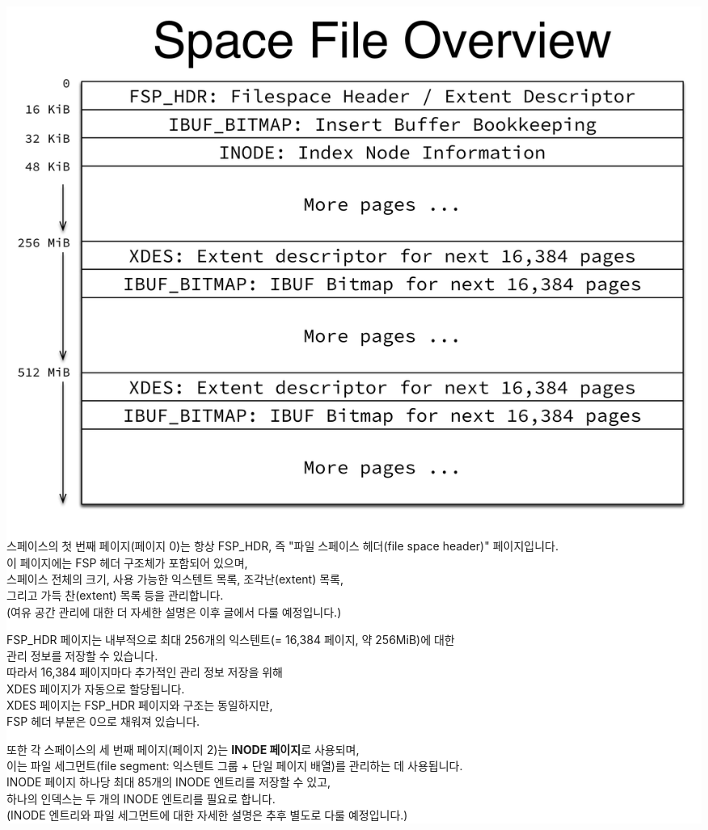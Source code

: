 ![](../reference/innodb_diagrams/images/InnoDB_Structures/Space%20File%20Overview.png)

스페이스의 첫 번째 페이지(페이지 0)는 항상 FSP_HDR, 즉 "파일 스페이스 헤더(file space header)" 페이지입니다.  
이 페이지에는 FSP 헤더 구조체가 포함되어 있으며,  
스페이스 전체의 크기, 사용 가능한 익스텐트 목록, 조각난(extent) 목록,  
그리고 가득 찬(extent) 목록 등을 관리합니다.  
(여유 공간 관리에 대한 더 자세한 설명은 이후 글에서 다룰 예정입니다.)

FSP_HDR 페이지는 내부적으로 최대 256개의 익스텐트(= 16,384 페이지, 약 256MiB)에 대한  
관리 정보를 저장할 수 있습니다.  
따라서 16,384 페이지마다 추가적인 관리 정보 저장을 위해  
XDES 페이지가 자동으로 할당됩니다.  
XDES 페이지는 FSP_HDR 페이지와 구조는 동일하지만,  
FSP 헤더 부분은 0으로 채워져 있습니다.

또한 각 스페이스의 세 번째 페이지(페이지 2)는 **INODE 페이지**로 사용되며,  
이는 파일 세그먼트(file segment: 익스텐트 그룹 + 단일 페이지 배열)를 관리하는 데 사용됩니다.  
INODE 페이지 하나당 최대 85개의 INODE 엔트리를 저장할 수 있고,  
하나의 인덱스는 두 개의 INODE 엔트리를 필요로 합니다.  
(INODE 엔트리와 파일 세그먼트에 대한 자세한 설명은 추후 별도로 다룰 예정입니다.)
